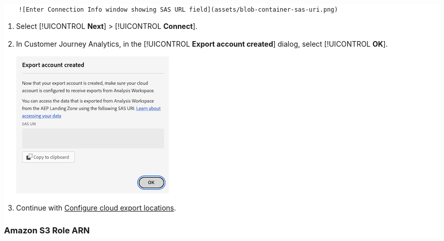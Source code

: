         ![Enter Connection Info window showing SAS URL field](assets/blob-container-sas-uri.png)

   1. Select [!UICONTROL **Next**] > [!UICONTROL **Connect**].

1. In Customer Journey Analytics, in the [!UICONTROL **Export account created**] dialog, select [!UICONTROL **OK**].

   ![Export account dialog AEP Data Landing Zone](assets/export-account-aep.png)

1. Continue with [Configure cloud export locations](/help/components/exports/cloud-export-locations.md).

### Amazon S3 Role ARN
